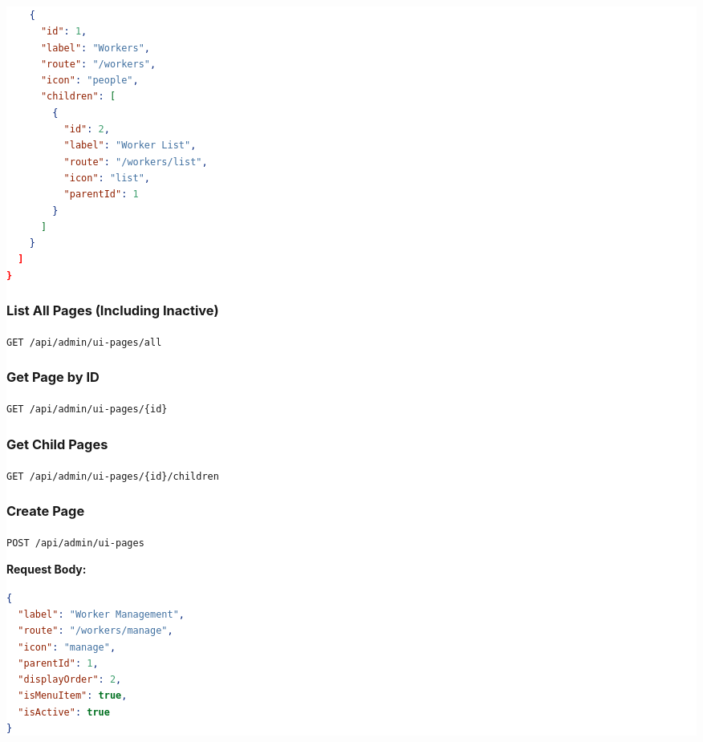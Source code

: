```json
    {
      "id": 1,
      "label": "Workers",
      "route": "/workers",
      "icon": "people",
      "children": [
        {
          "id": 2,
          "label": "Worker List",
          "route": "/workers/list",
          "icon": "list",
          "parentId": 1
        }
      ]
    }
  ]
}
```

### List All Pages (Including Inactive)
```http
GET /api/admin/ui-pages/all
```

### Get Page by ID
```http
GET /api/admin/ui-pages/{id}
```

### Get Child Pages
```http
GET /api/admin/ui-pages/{id}/children
```

### Create Page
```http
POST /api/admin/ui-pages
```

**Request Body:**
```json
{
  "label": "Worker Management",
  "route": "/workers/manage",
  "icon": "manage",
  "parentId": 1,
  "displayOrder": 2,
  "isMenuItem": true,
  "isActive": true
}
```
